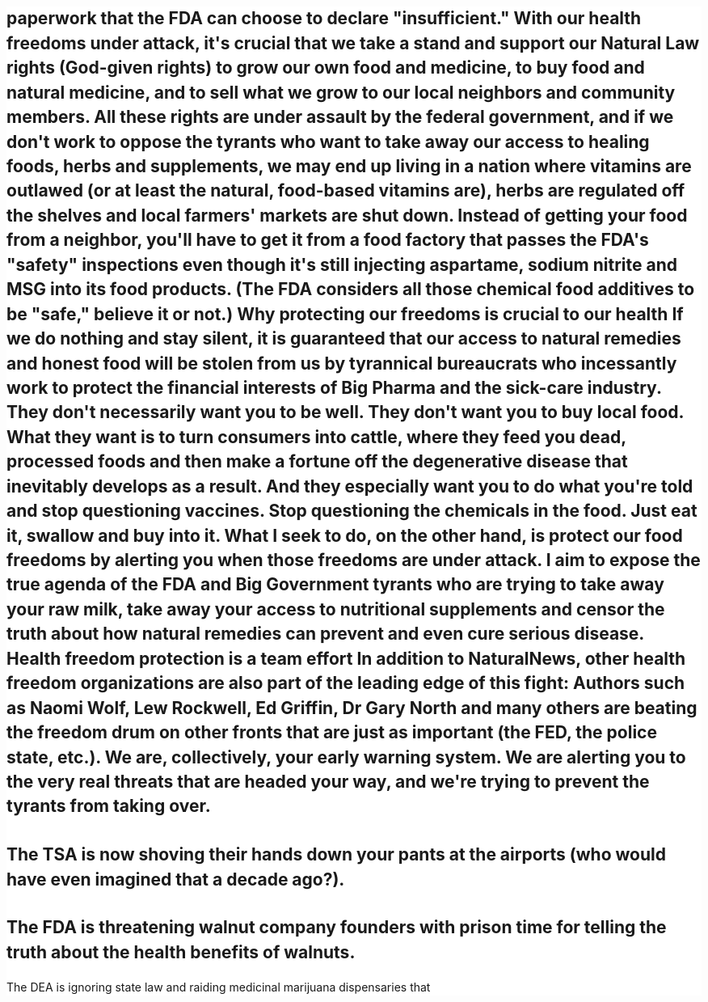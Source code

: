 paperwork that the FDA can choose to declare "insufficient."
With our health freedoms under attack, it's crucial that we take
a stand and support our Natural Law rights (God-given rights) to
grow our own food and medicine, to buy food and natural
medicine, and to sell what we grow to our local neighbors and
community members.
All these rights are under assault
by the federal government, and if we don't work to oppose the
tyrants who want to take away our access to healing foods, herbs
and supplements, we may end up living in a nation where vitamins
are outlawed (or at least the natural, food-based vitamins are),
herbs are regulated off the shelves and local farmers' markets
are shut down.
Instead of getting your food from a neighbor, you'll have to get
it from a food factory that passes the FDA's "safety"
inspections even though it's still injecting aspartame, sodium
nitrite and MSG into its food products. (The FDA considers all
those chemical food additives to be "safe," believe it or not.)
Why protecting our freedoms is
crucial to our health
If we do nothing and stay silent, it is guaranteed that our
access to natural remedies and honest food will be stolen from
us by tyrannical bureaucrats who incessantly work to protect the
financial interests of
Big Pharma and the sick-care
industry.
They don't necessarily want you to
be well. They don't want you to buy local food. What they want
is to turn consumers into cattle, where they feed you dead,
processed foods and then make a fortune off the degenerative
disease that inevitably develops as a result.
And they especially want you to do what you're told and stop
questioning vaccines. Stop questioning the chemicals in the
food. Just eat it, swallow and buy into it.
What I seek to do, on the other hand, is protect our food
freedoms by alerting you when those freedoms are under attack.
I aim to expose the true agenda of
the FDA and Big Government tyrants who are trying to take away
your raw milk, take away your access to nutritional supplements
and censor the truth about how natural remedies can prevent and
even cure serious disease.
Health freedom protection is a team
effort
In addition to NaturalNews, other health freedom organizations
are also part of the leading edge of this fight:
Authors such as Naomi Wolf, Lew
Rockwell, Ed Griffin, Dr Gary North and many others are beating
the freedom drum on other fronts that are just as important (the
FED, the
police state, etc.).
We are, collectively, your early warning system. We are alerting
you to the very real threats that are headed your way, and we're
trying to prevent the tyrants from taking over.
-
The TSA is now shoving their
hands down your pants at the airports (who would have
even imagined that a decade ago?).
-
The FDA is threatening
walnut company founders with prison time for telling the
truth about the health benefits of walnuts.
-
The DEA is ignoring state
law and raiding medicinal marijuana dispensaries that